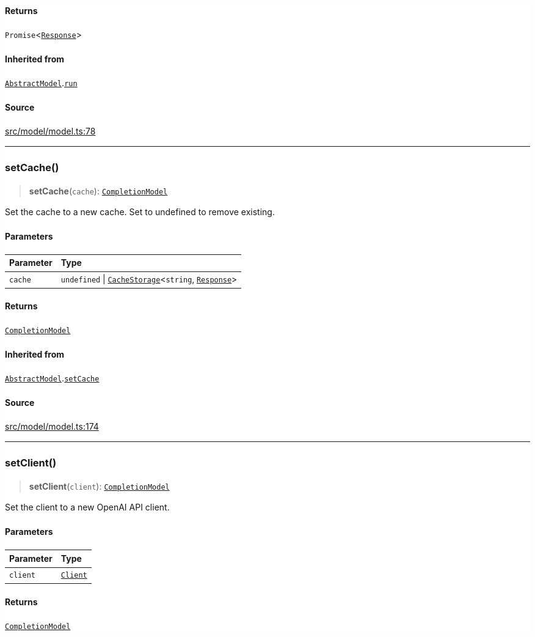 #### Returns

`Promise`\<[`Response`](../namespaces/Model/namespaces/Completion/interfaces/Response.md)\>

#### Inherited from

[`AbstractModel`](AbstractModel.md).[`run`](AbstractModel.md#run)

#### Source

[src/model/model.ts:78](https://github.com/dexaai/llm-tools/blob/5a38bb8/src/model/model.ts#L78)

---

### setCache()

> **setCache**(`cache`): [`CompletionModel`](CompletionModel.md)

Set the cache to a new cache. Set to undefined to remove existing.

#### Parameters

| Parameter | Type                                                                                                                                                         |
| :-------- | :----------------------------------------------------------------------------------------------------------------------------------------------------------- |
| `cache`   | `undefined` \| [`CacheStorage`](../type-aliases/CacheStorage.md)\<`string`, [`Response`](../namespaces/Model/namespaces/Completion/interfaces/Response.md)\> |

#### Returns

[`CompletionModel`](CompletionModel.md)

#### Inherited from

[`AbstractModel`](AbstractModel.md).[`setCache`](AbstractModel.md#setCache)

#### Source

[src/model/model.ts:174](https://github.com/dexaai/llm-tools/blob/5a38bb8/src/model/model.ts#L174)

---

### setClient()

> **setClient**(`client`): [`CompletionModel`](CompletionModel.md)

Set the client to a new OpenAI API client.

#### Parameters

| Parameter | Type                                                                         |
| :-------- | :--------------------------------------------------------------------------- |
| `client`  | [`Client`](../namespaces/Model/namespaces/Completion/type-aliases/Client.md) |

#### Returns

[`CompletionModel`](CompletionModel.md)
